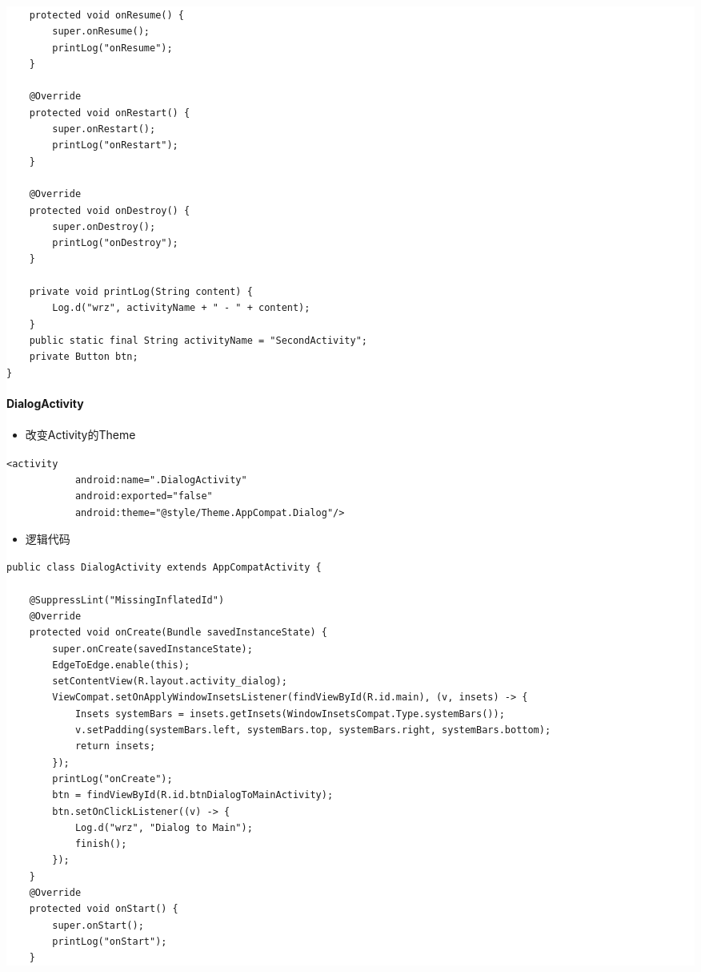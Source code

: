 ```
    protected void onResume() {
        super.onResume();
        printLog("onResume");
    }

    @Override
    protected void onRestart() {
        super.onRestart();
        printLog("onRestart");
    }

    @Override
    protected void onDestroy() {
        super.onDestroy();
        printLog("onDestroy");
    }

    private void printLog(String content) {
        Log.d("wrz", activityName + " - " + content);
    }
    public static final String activityName = "SecondActivity";
    private Button btn;
}
```

#### DialogActivity

- 改变Activity的Theme

```
<activity
            android:name=".DialogActivity"
            android:exported="false"
            android:theme="@style/Theme.AppCompat.Dialog"/>
```

- 逻辑代码

```
public class DialogActivity extends AppCompatActivity {

    @SuppressLint("MissingInflatedId")
    @Override
    protected void onCreate(Bundle savedInstanceState) {
        super.onCreate(savedInstanceState);
        EdgeToEdge.enable(this);
        setContentView(R.layout.activity_dialog);
        ViewCompat.setOnApplyWindowInsetsListener(findViewById(R.id.main), (v, insets) -> {
            Insets systemBars = insets.getInsets(WindowInsetsCompat.Type.systemBars());
            v.setPadding(systemBars.left, systemBars.top, systemBars.right, systemBars.bottom);
            return insets;
        });
        printLog("onCreate");
        btn = findViewById(R.id.btnDialogToMainActivity);
        btn.setOnClickListener((v) -> {
            Log.d("wrz", "Dialog to Main");
            finish();
        });
    }
    @Override
    protected void onStart() {
        super.onStart();
        printLog("onStart");
    }

```